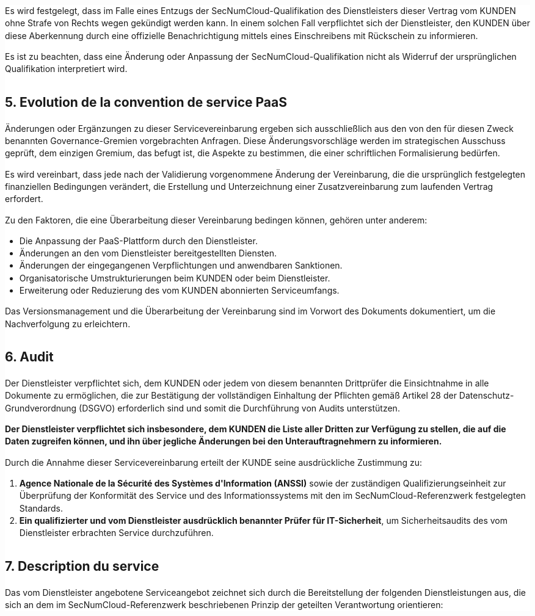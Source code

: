 Es wird festgelegt, dass im Falle eines Entzugs der SecNumCloud-Qualifikation des Dienstleisters dieser Vertrag vom KUNDEN ohne Strafe von Rechts wegen gekündigt werden kann. 
In einem solchen Fall verpflichtet sich der Dienstleister, den KUNDEN über diese Aberkennung durch eine offizielle Benachrichtigung mittels eines Einschreibens mit Rückschein zu informieren.

Es ist zu beachten, dass eine Änderung oder Anpassung der SecNumCloud-Qualifikation nicht als Widerruf der ursprünglichen Qualifikation interpretiert wird.

## 5. Evolution de la convention de service PaaS

Änderungen oder Ergänzungen zu dieser Servicevereinbarung ergeben sich ausschließlich aus den von den für diesen Zweck benannten Governance-Gremien vorgebrachten Anfragen.
Diese Änderungsvorschläge werden im strategischen Ausschuss geprüft, dem einzigen Gremium, das befugt ist, die Aspekte zu bestimmen, die einer schriftlichen Formalisierung bedürfen.

Es wird vereinbart, dass jede nach der Validierung vorgenommene Änderung der Vereinbarung, die die ursprünglich festgelegten finanziellen Bedingungen verändert, die Erstellung und Unterzeichnung einer Zusatzvereinbarung zum laufenden Vertrag erfordert.

Zu den Faktoren, die eine Überarbeitung dieser Vereinbarung bedingen können, gehören unter anderem:

- Die Anpassung der PaaS-Plattform durch den Dienstleister.
- Änderungen an den vom Dienstleister bereitgestellten Diensten.
- Änderungen der eingegangenen Verpflichtungen und anwendbaren Sanktionen.
- Organisatorische Umstrukturierungen beim KUNDEN oder beim Dienstleister.
- Erweiterung oder Reduzierung des vom KUNDEN abonnierten Serviceumfangs.

Das Versionsmanagement und die Überarbeitung der Vereinbarung sind im Vorwort des Dokuments dokumentiert, um die Nachverfolgung zu erleichtern.

## 6. Audit 

Der Dienstleister verpflichtet sich, dem KUNDEN oder jedem von diesem benannten Drittprüfer die Einsichtnahme in alle Dokumente zu ermöglichen, die zur Bestätigung der vollständigen Einhaltung der Pflichten gemäß Artikel 28 der Datenschutz-Grundverordnung (DSGVO) erforderlich sind und somit die Durchführung von Audits unterstützen.

**Der Dienstleister verpflichtet sich insbesondere, dem KUNDEN die Liste aller Dritten zur Verfügung zu stellen, die auf die Daten zugreifen können, und ihn über jegliche Änderungen bei den Unterauftragnehmern zu informieren.**

Durch die Annahme dieser Servicevereinbarung erteilt der KUNDE seine ausdrückliche Zustimmung zu:

1. __Agence Nationale de la Sécurité des Systèmes d'Information (ANSSI)__ sowie der zuständigen Qualifizierungseinheit zur Überprüfung der Konformität des Service und des Informationssystems mit den im SecNumCloud-Referenzwerk festgelegten Standards.
2. __Ein qualifizierter und vom Dienstleister ausdrücklich benannter Prüfer für IT-Sicherheit__, um Sicherheitsaudits des vom Dienstleister erbrachten Service durchzuführen.

## 7. Description du service

Das vom Dienstleister angebotene Serviceangebot zeichnet sich durch die Bereitstellung der folgenden Dienstleistungen aus, die sich an dem im SecNumCloud-Referenzwerk beschriebenen Prinzip der geteilten Verantwortung orientieren:
